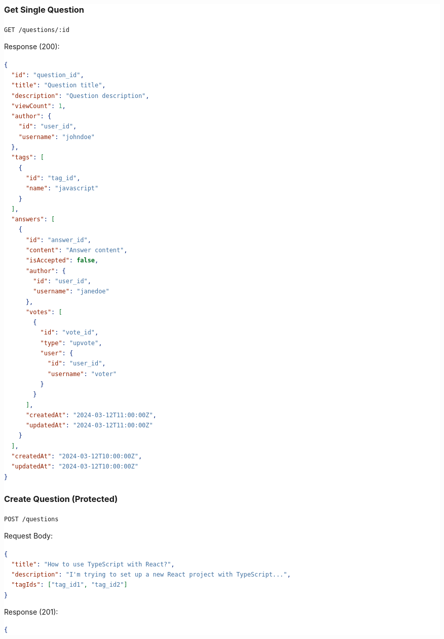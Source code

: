 ### Get Single Question
```
GET /questions/:id
```
Response (200):
```json
{
  "id": "question_id",
  "title": "Question title",
  "description": "Question description",
  "viewCount": 1,
  "author": {
    "id": "user_id",
    "username": "johndoe"
  },
  "tags": [
    {
      "id": "tag_id",
      "name": "javascript"
    }
  ],
  "answers": [
    {
      "id": "answer_id",
      "content": "Answer content",
      "isAccepted": false,
      "author": {
        "id": "user_id",
        "username": "janedoe"
      },
      "votes": [
        {
          "id": "vote_id",
          "type": "upvote",
          "user": {
            "id": "user_id",
            "username": "voter"
          }
        }
      ],
      "createdAt": "2024-03-12T11:00:00Z",
      "updatedAt": "2024-03-12T11:00:00Z"
    }
  ],
  "createdAt": "2024-03-12T10:00:00Z",
  "updatedAt": "2024-03-12T10:00:00Z"
}
```

### Create Question (Protected)
```
POST /questions
```
Request Body:
```json
{
  "title": "How to use TypeScript with React?",
  "description": "I'm trying to set up a new React project with TypeScript...",
  "tagIds": ["tag_id1", "tag_id2"]
}
```
Response (201):
```json
{
```